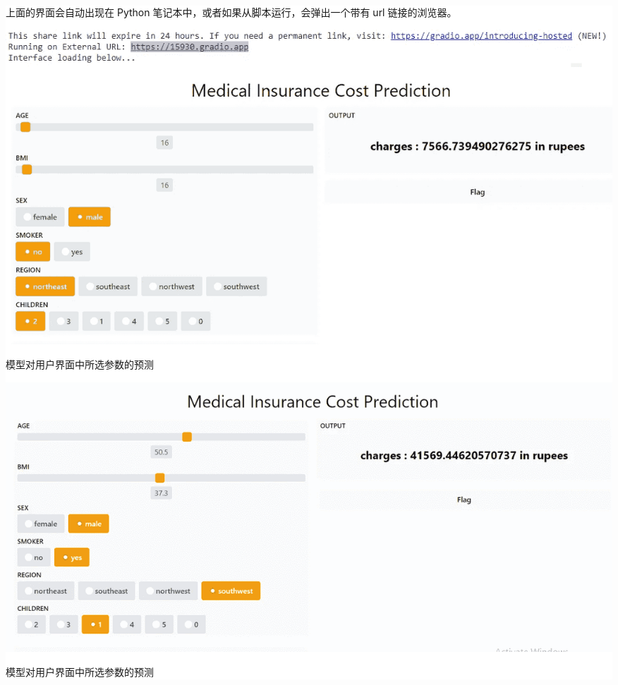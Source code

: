 上面的界面会自动出现在 Python 笔记本中，或者如果从脚本运行，会弹出一个带有 url 链接的浏览器。

![](img/493eae0408e7b60783f35ee37667d761.png)![](img/7009f627b941668e4399084510a2c364.png)

模型对用户界面中所选参数的预测

![](img/6a4f4de29135fbb2f61c7a9d78ec92d2.png)

模型对用户界面中所选参数的预测
